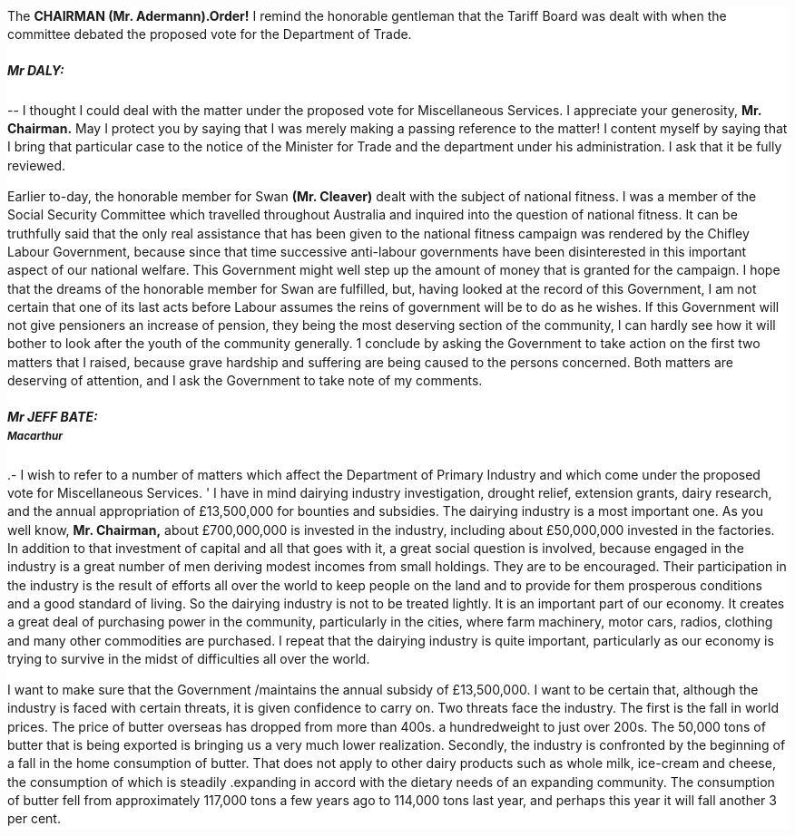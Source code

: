 The  **CHAIRMAN (Mr. Adermann).Order!**  I remind the honorable gentleman that the Tariff Board was dealt with when the committee debated the proposed vote for the Department of Trade. 

##### Mr DALY:

-- I thought I could deal with the matter under the proposed vote for Miscellaneous Services. I appreciate your generosity,  **Mr. Chairman.**  May I protect you by saying that I was merely making a passing reference to the matter! I content myself by saying that I bring that particular case to the notice of the Minister for Trade and the department under his administration. I ask that it be fully reviewed. 

Earlier to-day, the honorable member for Swan  **(Mr. Cleaver)**  dealt with the subject of national fitness. I was a member of the Social Security Committee which travelled throughout Australia and inquired into the question of national fitness. It can be truthfully said that the only real assistance that has been given to the national fitness campaign was rendered by the Chifley Labour Government, because since that time successive anti-labour governments have been disinterested in this important aspect of our national welfare. This Government might well step up the amount of money that is granted for the campaign. I hope that the dreams of the honorable member for Swan are fulfilled, but, having looked at the record of this Government, I am not certain that one of its last acts before Labour assumes the reins of government will be to do as he wishes. If this Government will not give pensioners an increase of pension, they being the most deserving section of the community, I can hardly see how it will bother to look after the youth of the community generally. 1 conclude by asking the Government to take action on the first two matters that I raised, because grave hardship and suffering are being caused to the persons concerned. Both matters are deserving of attention, and I ask the Government to take note of my comments. 

##### Mr JEFF BATE:<br><small class="text-muted">Macarthur</small>

.- I wish to refer to a number of matters which affect the Department of Primary Industry and which come under the proposed vote for Miscellaneous Services. ' I have in mind dairying industry investigation, drought relief, extension grants, dairy research, and the annual appropriation of  £13,500,000  for bounties and subsidies. The dairying industry is a most important one. As you well know,  **Mr. Chairman,**  about  £700,000,000  is invested in the industry, including about  £50,000,000  invested in the factories. In addition  to  that investment of capital and all that goes with it, a great social question is involved, because engaged in the industry is a great number of men deriving modest incomes from small holdings. They are to be encouraged. Their participation in the industry is the result of efforts all over the world to keep people on the land and  to  provide for them prosperous conditions and a good standard of living. So the dairying industry is not to be treated lightly. It is an important part of our economy. It creates a great deal of purchasing power in the community, particularly in the cities, where farm machinery, motor cars, radios, clothing and many other commodities are purchased. I repeat  that  the dairying industry is quite important, particularly as our economy is trying  to  survive in the midst of difficulties all  over  the world. 

I want to make sure that the Government /maintains the annual subsidy of £13,500,000. I want to be certain that, although the industry is faced with certain threats, it is given confidence to carry on. Two threats face the industry. The first is the fall in world prices. The price of butter overseas has dropped from more than 400s. a hundredweight to just over 200s. The 50,000 tons of butter that is being exported is bringing us a very much lower realization. Secondly, the industry is confronted by the beginning of a fall in the home consumption of butter. That does not apply to other dairy products such as whole milk, ice-cream and cheese, the consumption of which is steadily .expanding in accord with the dietary needs of an expanding community. The consumption of butter fell from approximately 117,000 tons a few years ago to 114,000 tons last year, and perhaps this year it will fall another 3 per cent. 

